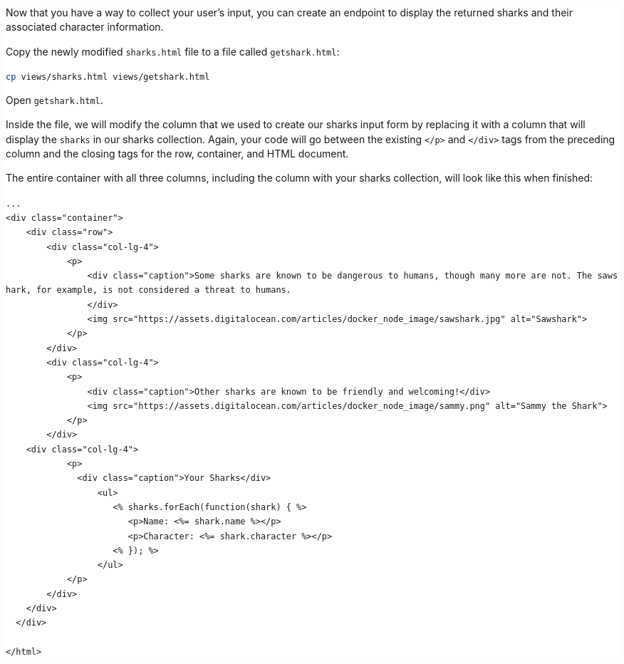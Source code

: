 Now that you have a way to collect your user’s input, you can create an endpoint to display the returned sharks and their associated character information.

Copy the newly modified `sharks.html` file to a file called `getshark.html`:

```bash
cp views/sharks.html views/getshark.html
```

Open `getshark.html`. 

Inside the file, we will modify the column that we used to create our sharks input form by replacing it with a column that will display the `sharks` in our sharks collection. Again, your code will go between the existing `</p>` and `</div>` tags from the preceding column and the closing tags for the row, container, and HTML document. 

The entire container with all three columns, including the column with your sharks collection, will look like this when finished:

```
...
<div class="container">
    <div class="row">
        <div class="col-lg-4">
            <p>
                <div class="caption">Some sharks are known to be dangerous to humans, though many more are not. The sawshark, for example, is not considered a threat to humans.
                </div>
                <img src="https://assets.digitalocean.com/articles/docker_node_image/sawshark.jpg" alt="Sawshark">
            </p>
        </div>
        <div class="col-lg-4">
            <p>
                <div class="caption">Other sharks are known to be friendly and welcoming!</div>
                <img src="https://assets.digitalocean.com/articles/docker_node_image/sammy.png" alt="Sammy the Shark">
            </p>
        </div>
	<div class="col-lg-4">
            <p>
              <div class="caption">Your Sharks</div>
                  <ul>
                     <% sharks.forEach(function(shark) { %>
                        <p>Name: <%= shark.name %></p>
                        <p>Character: <%= shark.character %></p>
                     <% }); %>
                  </ul>
            </p>
        </div>
    </div>
  </div>

</html>
```
